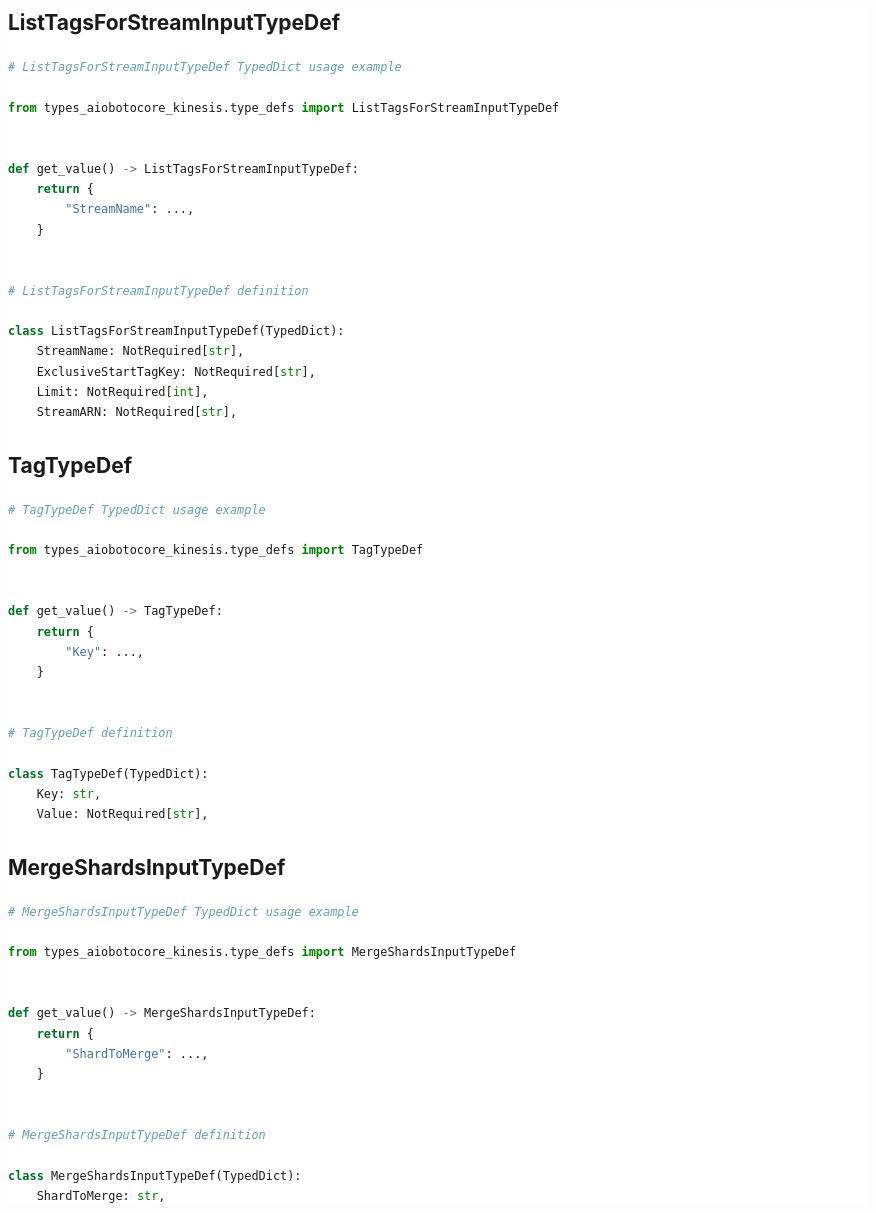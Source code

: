 
## ListTagsForStreamInputTypeDef

```python
# ListTagsForStreamInputTypeDef TypedDict usage example

from types_aiobotocore_kinesis.type_defs import ListTagsForStreamInputTypeDef


def get_value() -> ListTagsForStreamInputTypeDef:
    return {
        "StreamName": ...,
    }


# ListTagsForStreamInputTypeDef definition

class ListTagsForStreamInputTypeDef(TypedDict):
    StreamName: NotRequired[str],
    ExclusiveStartTagKey: NotRequired[str],
    Limit: NotRequired[int],
    StreamARN: NotRequired[str],
```


## TagTypeDef

```python
# TagTypeDef TypedDict usage example

from types_aiobotocore_kinesis.type_defs import TagTypeDef


def get_value() -> TagTypeDef:
    return {
        "Key": ...,
    }


# TagTypeDef definition

class TagTypeDef(TypedDict):
    Key: str,
    Value: NotRequired[str],
```


## MergeShardsInputTypeDef

```python
# MergeShardsInputTypeDef TypedDict usage example

from types_aiobotocore_kinesis.type_defs import MergeShardsInputTypeDef


def get_value() -> MergeShardsInputTypeDef:
    return {
        "ShardToMerge": ...,
    }


# MergeShardsInputTypeDef definition

class MergeShardsInputTypeDef(TypedDict):
    ShardToMerge: str,
```